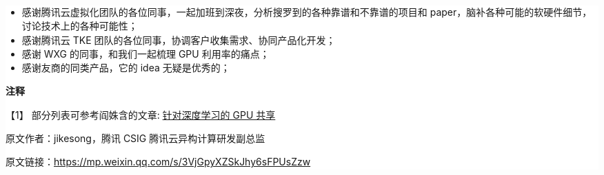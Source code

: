 - 感谢腾讯云虚拟化团队的各位同事，一起加班到深夜，分析搜罗到的各种靠谱和不靠谱的项目和 paper，脑补各种可能的软硬件细节，讨论技术上的各种可能性；
- 感谢腾讯云 TKE 团队的各位同事，协调客户收集需求、协同产品化开发；
- 感谢 WXG 的同事，和我们一起梳理 GPU 利用率的痛点；
- 感谢友商的同类产品，它的 idea 无疑是优秀的；

**注释**

【1】 部分列表可参考阎姝含的文章: [针对深度学习的 GPU 共享](https://zhuanlan.zhihu.com/p/285994980)

原文作者：jikesong，腾讯 CSIG 腾讯云异构计算研发副总监

原文链接：https://mp.weixin.qq.com/s/3VjGpyXZSkJhy6sFPUsZzw